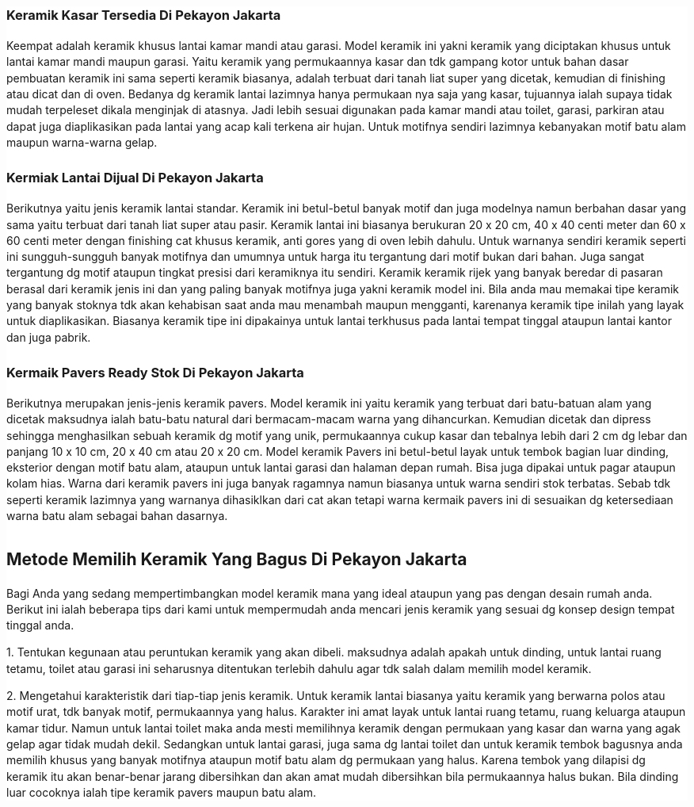 ### Keramik Kasar Tersedia Di Pekayon Jakarta

Keempat adalah keramik khusus lantai kamar mandi atau garasi. Model keramik ini yakni keramik yang diciptakan khusus untuk lantai kamar mandi maupun garasi. Yaitu keramik yang permukaannya kasar dan tdk gampang kotor untuk bahan dasar pembuatan keramik ini sama seperti keramik biasanya, adalah terbuat dari tanah liat super yang dicetak, kemudian di finishing atau dicat dan di oven. Bedanya dg keramik lantai lazimnya hanya permukaan nya saja yang kasar, tujuannya ialah supaya tidak mudah terpeleset dikala menginjak di atasnya. Jadi lebih sesuai digunakan pada kamar mandi atau toilet, garasi, parkiran atau dapat juga diaplikasikan pada lantai yang acap kali terkena air hujan. Untuk motifnya sendiri lazimnya kebanyakan motif batu alam maupun warna-warna gelap.

### Kermiak Lantai Dijual Di Pekayon Jakarta

Berikutnya yaitu jenis keramik lantai standar. Keramik ini betul-betul banyak motif dan juga modelnya namun berbahan dasar yang sama yaitu terbuat dari tanah liat super atau pasir. Keramik lantai ini biasanya berukuran 20 x 20 cm, 40 x 40 centi meter dan 60 x 60 centi meter dengan finishing cat khusus keramik, anti gores yang di oven lebih dahulu. Untuk warnanya sendiri keramik seperti ini sungguh-sungguh banyak motifnya dan umumnya untuk harga itu tergantung dari motif bukan dari bahan. Juga sangat tergantung dg motif ataupun tingkat presisi dari keramiknya itu sendiri. Keramik keramik rijek yang banyak beredar di pasaran berasal dari keramik jenis ini dan yang paling banyak motifnya juga yakni keramik model ini. Bila anda mau memakai tipe keramik yang banyak stoknya tdk akan kehabisan saat anda mau menambah maupun mengganti, karenanya keramik tipe inilah yang layak untuk diaplikasikan. Biasanya keramik tipe ini dipakainya untuk lantai terkhusus pada lantai tempat tinggal ataupun lantai kantor dan juga pabrik.

### Kermaik Pavers Ready Stok Di Pekayon Jakarta

Berikutnya merupakan jenis-jenis keramik pavers. Model keramik ini yaitu keramik yang terbuat dari batu-batuan alam yang dicetak maksudnya ialah batu-batu natural dari bermacam-macam warna yang dihancurkan. Kemudian dicetak dan dipress sehingga menghasilkan sebuah keramik dg motif yang unik, permukaannya cukup kasar dan tebalnya lebih dari 2 cm dg lebar dan panjang 10 x 10 cm, 20 x 40 cm atau 20 x 20 cm. Model keramik Pavers ini betul-betul layak untuk tembok bagian luar dinding, eksterior dengan motif batu alam, ataupun untuk lantai garasi dan halaman depan rumah. Bisa juga dipakai untuk pagar ataupun kolam hias. Warna dari keramik pavers ini juga banyak ragamnya namun biasanya untuk warna sendiri stok terbatas. Sebab tdk seperti keramik lazimnya yang warnanya dihasiklkan dari cat akan tetapi warna kermaik pavers ini di sesuaikan dg ketersediaan warna batu alam sebagai bahan dasarnya.

## Metode Memilih Keramik Yang Bagus Di Pekayon Jakarta

Bagi Anda yang sedang mempertimbangkan model keramik mana yang ideal ataupun yang pas dengan desain rumah anda. Berikut ini ialah beberapa tips dari kami untuk mempermudah anda mencari jenis keramik yang sesuai dg konsep design tempat tinggal anda.

1\. Tentukan kegunaan atau peruntukan keramik yang akan dibeli. maksudnya adalah apakah untuk dinding, untuk lantai ruang tetamu, toilet atau garasi ini seharusnya ditentukan terlebih dahulu agar tdk salah dalam memilih model keramik.

2\. Mengetahui karakteristik dari tiap-tiap jenis keramik. Untuk keramik lantai biasanya yaitu keramik yang berwarna polos atau motif urat, tdk banyak motif, permukaannya yang halus. Karakter ini amat layak untuk lantai ruang tetamu, ruang keluarga ataupun kamar tidur. Namun untuk lantai toilet maka anda mesti memilihnya keramik dengan permukaan yang kasar dan warna yang agak gelap agar tidak mudah dekil. Sedangkan untuk lantai garasi, juga sama dg lantai toilet dan untuk keramik tembok bagusnya anda memilih khusus yang banyak motifnya ataupun motif batu alam dg permukaan yang halus. Karena tembok yang dilapisi dg keramik itu akan benar-benar jarang dibersihkan dan akan amat mudah dibersihkan bila permukaannya halus bukan. Bila dinding luar cocoknya ialah tipe keramik pavers maupun batu alam.
